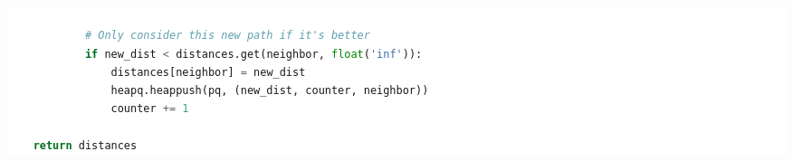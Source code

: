 ```python
            
            # Only consider this new path if it's better
            if new_dist < distances.get(neighbor, float('inf')):
                distances[neighbor] = new_dist
                heapq.heappush(pq, (new_dist, counter, neighbor))
                counter += 1

    return distances
```